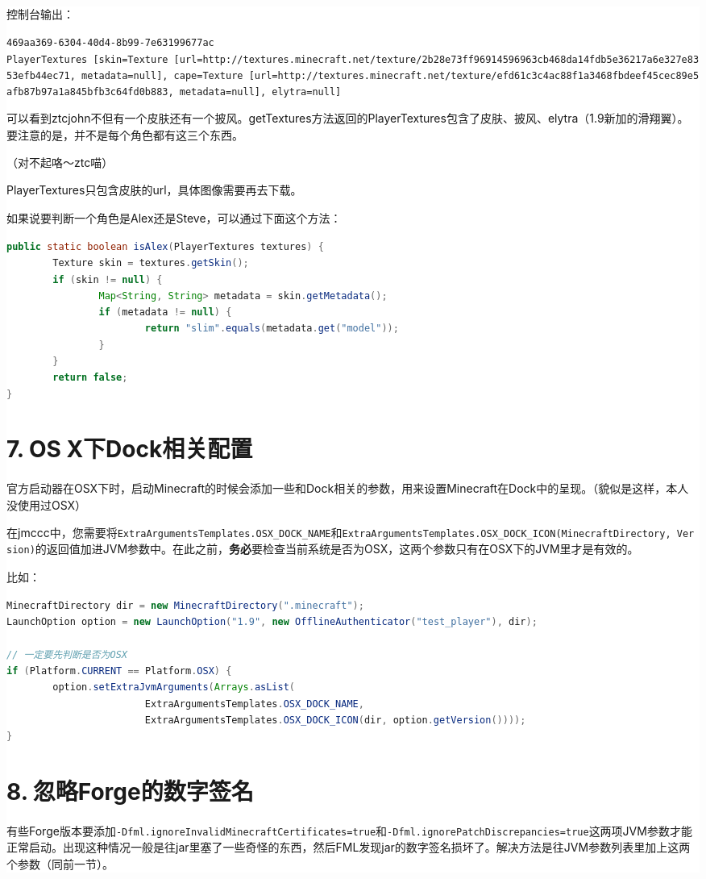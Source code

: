 控制台输出：
```
469aa369-6304-40d4-8b99-7e63199677ac
PlayerTextures [skin=Texture [url=http://textures.minecraft.net/texture/2b28e73ff96914596963cb468da14fdb5e36217a6e327e8353efb44ec71, metadata=null], cape=Texture [url=http://textures.minecraft.net/texture/efd61c3c4ac88f1a3468fbdeef45cec89e5afb87b97a1a845bfb3c64fd0b883, metadata=null], elytra=null]
```

可以看到ztcjohn不但有一个皮肤还有一个披风。getTextures方法返回的PlayerTextures包含了皮肤、披风、elytra（1.9新加的滑翔翼）。要注意的是，并不是每个角色都有这三个东西。

（对不起咯～ztc喵）

PlayerTextures只包含皮肤的url，具体图像需要再去下载。

如果说要判断一个角色是Alex还是Steve，可以通过下面这个方法：
```java
public static boolean isAlex(PlayerTextures textures) {
        Texture skin = textures.getSkin();
        if (skin != null) {
                Map<String, String> metadata = skin.getMetadata();
                if (metadata != null) {
                        return "slim".equals(metadata.get("model"));
                }
        }
        return false;
}
```


# 7. OS X下Dock相关配置
官方启动器在OSX下时，启动Minecraft的时候会添加一些和Dock相关的参数，用来设置Minecraft在Dock中的呈现。（貌似是这样，本人没使用过OSX）

在jmccc中，您需要将`ExtraArgumentsTemplates.OSX_DOCK_NAME`和`ExtraArgumentsTemplates.OSX_DOCK_ICON(MinecraftDirectory, Version)`的返回值加进JVM参数中。在此之前，**务必**要检查当前系统是否为OSX，这两个参数只有在OSX下的JVM里才是有效的。

比如：
```java
MinecraftDirectory dir = new MinecraftDirectory(".minecraft");
LaunchOption option = new LaunchOption("1.9", new OfflineAuthenticator("test_player"), dir);

// 一定要先判断是否为OSX
if (Platform.CURRENT == Platform.OSX) {
        option.setExtraJvmArguments(Arrays.asList(
                        ExtraArgumentsTemplates.OSX_DOCK_NAME,
                        ExtraArgumentsTemplates.OSX_DOCK_ICON(dir, option.getVersion())));
}
```


# 8. 忽略Forge的数字签名
有些Forge版本要添加`-Dfml.ignoreInvalidMinecraftCertificates=true`和`-Dfml.ignorePatchDiscrepancies=true`这两项JVM参数才能正常启动。出现这种情况一般是往jar里塞了一些奇怪的东西，然后FML发现jar的数字签名损坏了。解决方法是往JVM参数列表里加上这两个参数（同前一节）。
